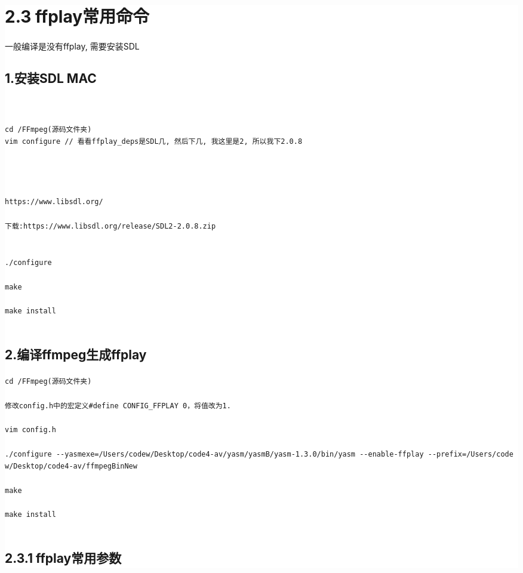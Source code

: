 # 2.3 ffplay常用命令

一般编译是没有ffplay, 需要安装SDL

## 1.安装SDL MAC

```


cd /FFmpeg(源码文件夹)
vim configure // 看看ffplay_deps是SDL几, 然后下几, 我这里是2, 所以我下2.0.8




https://www.libsdl.org/

下载:https://www.libsdl.org/release/SDL2-2.0.8.zip


./configure

make

make install


```



## 2.编译ffmpeg生成ffplay

```
cd /FFmpeg(源码文件夹)

修改config.h中的宏定义#define CONFIG_FFPLAY 0，将值改为1.

vim config.h

./configure --yasmexe=/Users/codew/Desktop/code4-av/yasm/yasmB/yasm-1.3.0/bin/yasm --enable-ffplay --prefix=/Users/codew/Desktop/code4-av/ffmpegBinNew

make 

make install


```



## 2.3.1 ffplay常用参数
